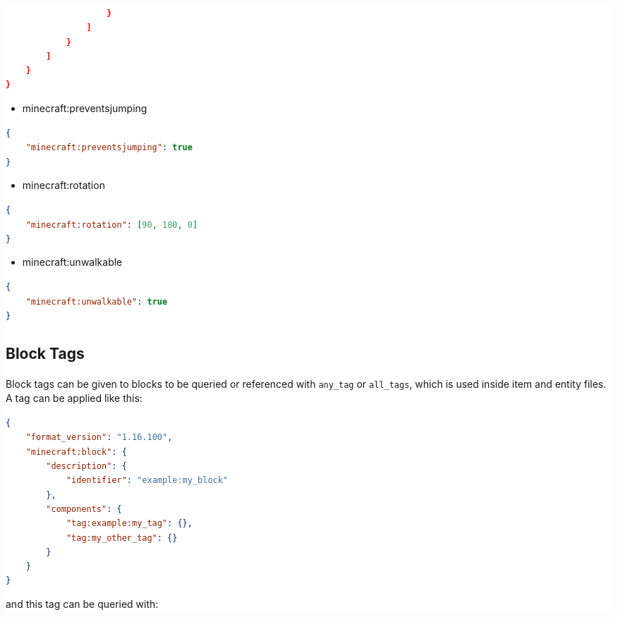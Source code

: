 ```json
                    }
                ]
            }
        ]
    }
}     
```

-   minecraft:preventsjumping

```json
{
	"minecraft:preventsjumping": true
}
```

-   minecraft:rotation

```json
{
	"minecraft:rotation": [90, 180, 0]
}
```

-   minecraft:unwalkable

```json
{
	"minecraft:unwalkable": true
}
```


## Block Tags

Block tags can be given to blocks to be queried or referenced with `any_tag` or `all_tags`, which is used inside item and entity files.
A tag can be applied like this:

```json
{
	"format_version": "1.16.100",
	"minecraft:block": {
		"description": {
			"identifier": "example:my_block"
		},
		"components": {
			"tag:example:my_tag": {},
            "tag:my_other_tag": {}
		}
	}
}
```

and this tag can be queried with:
